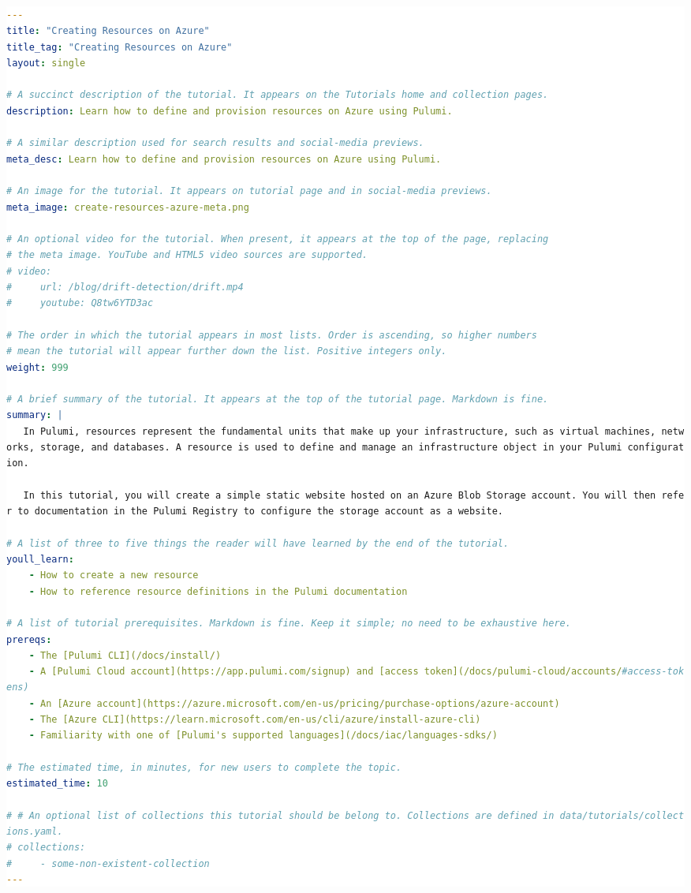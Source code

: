 ```yaml
---
title: "Creating Resources on Azure"
title_tag: "Creating Resources on Azure"
layout: single

# A succinct description of the tutorial. It appears on the Tutorials home and collection pages.
description: Learn how to define and provision resources on Azure using Pulumi.

# A similar description used for search results and social-media previews.
meta_desc: Learn how to define and provision resources on Azure using Pulumi.

# An image for the tutorial. It appears on tutorial page and in social-media previews.
meta_image: create-resources-azure-meta.png

# An optional video for the tutorial. When present, it appears at the top of the page, replacing
# the meta image. YouTube and HTML5 video sources are supported.
# video:
#     url: /blog/drift-detection/drift.mp4
#     youtube: Q8tw6YTD3ac

# The order in which the tutorial appears in most lists. Order is ascending, so higher numbers
# mean the tutorial will appear further down the list. Positive integers only.
weight: 999

# A brief summary of the tutorial. It appears at the top of the tutorial page. Markdown is fine.
summary: |
   In Pulumi, resources represent the fundamental units that make up your infrastructure, such as virtual machines, networks, storage, and databases. A resource is used to define and manage an infrastructure object in your Pulumi configuration.

   In this tutorial, you will create a simple static website hosted on an Azure Blob Storage account. You will then refer to documentation in the Pulumi Registry to configure the storage account as a website.

# A list of three to five things the reader will have learned by the end of the tutorial.
youll_learn:
    - How to create a new resource
    - How to reference resource definitions in the Pulumi documentation

# A list of tutorial prerequisites. Markdown is fine. Keep it simple; no need to be exhaustive here.
prereqs:
    - The [Pulumi CLI](/docs/install/)
    - A [Pulumi Cloud account](https://app.pulumi.com/signup) and [access token](/docs/pulumi-cloud/accounts/#access-tokens)
    - An [Azure account](https://azure.microsoft.com/en-us/pricing/purchase-options/azure-account)
    - The [Azure CLI](https://learn.microsoft.com/en-us/cli/azure/install-azure-cli)
    - Familiarity with one of [Pulumi's supported languages](/docs/iac/languages-sdks/)

# The estimated time, in minutes, for new users to complete the topic.
estimated_time: 10

# # An optional list of collections this tutorial should be belong to. Collections are defined in data/tutorials/collections.yaml.
# collections:
#     - some-non-existent-collection
---
```
